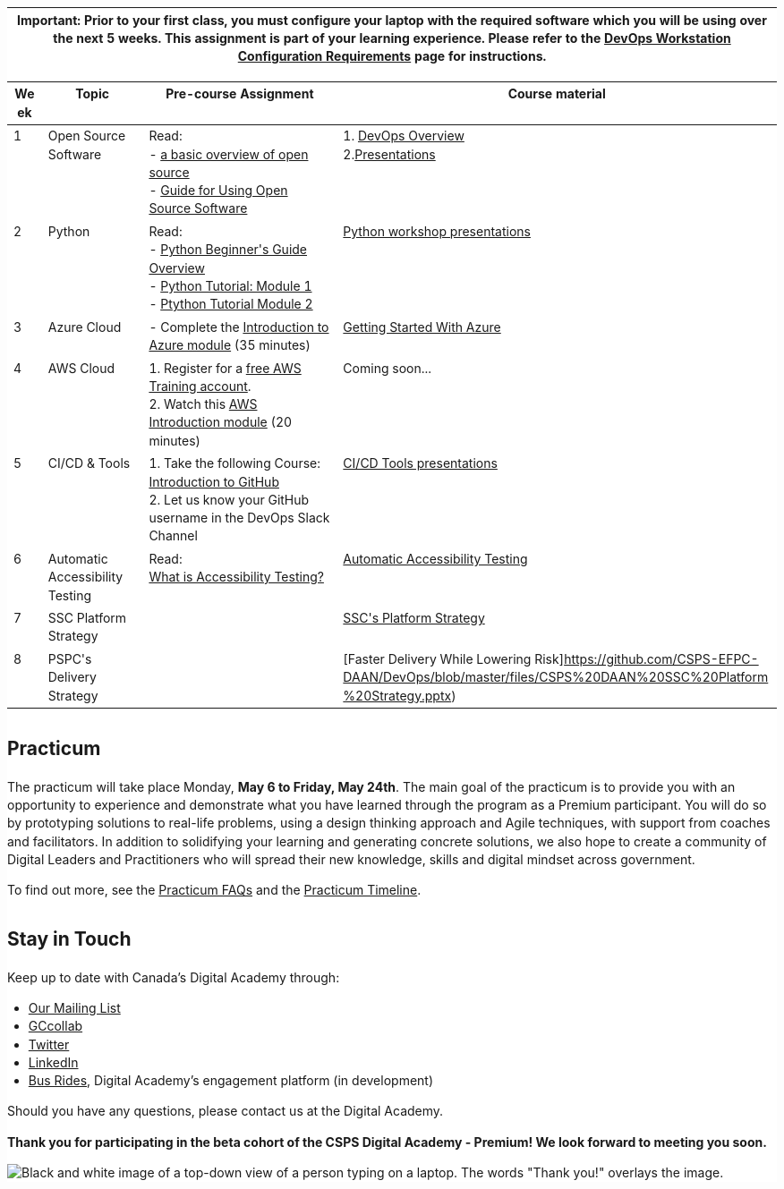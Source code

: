 | **Important**: Prior to your first class, you must configure your laptop with the required software which you will be using over the next 5 weeks. This assignment is part of your learning experience.  Please refer to the [DevOps Workstation Configuration Requirements](https://github.com/CSPS-EFPC-DAAN/DevOps/blob/master/DevOps%20Workstation%20Configuration%20Requirements.md) page for instructions.    |
| ------------------------------------------------------------------------------------------------------------------- |

|Week  | Topic |Pre-course Assignment| Course material|
| ---- | ----------- |----------- |----------- |
| 1  | Open Source Software     | Read:<br/> - [a basic overview of open source](https://opensource.dev/)<br/> - [Guide for Using Open Source Software](https://github.com/canada-ca/open-source-logiciel-libre/blob/master/en/guides/using-open-source-software.md)    | 1. [DevOps Overview](https://docs.google.com/presentation/d/15yWam9GWwGXiKI8H3reGH-kZEWj1DPew-zc5S4ra1FI/edit?usp=sharing)<br/> 2.[Presentations](https://gcharest.github.io/oss-presentations/)  
|2 | Python      |  Read: <br/>- [Python Beginner's Guide Overview](https://wiki.python.org/moin/BeginnersGuide/Overview) <br/> - [Python Tutorial: Module 1](https://docs.python.org/3/tutorial/appetite.html)<br/> - [Ptython Tutorial Module 2](https://docs.python.org/3/tutorial/interpreter.html)    |[Python workshop presentations](https://github.com/CSPS-EFPC-DAAN/python_iw_2019)  
|3 | Azure Cloud     |  - Complete the [Introduction to Azure module](https://docs.microsoft.com/en-ca/learn/modules/welcome-to-azure/index) (35 minutes)   | [Getting Started With Azure](https://drive.google.com/a/da-an.ca/file/d/1wBTLRtm7Nc6AwCS1i_XM5P7zlxL5VzN6/view?usp=sharing)
|4 | AWS Cloud   | 1. Register for a [free AWS Training account](https://www.aws.training/Account/LogOnOptions). <br/>  2. Watch this [AWS Introduction module](https://www.aws.training/learningobject/wbc?id=29699) (20 minutes)      |Coming soon...  
|5| CI/CD & Tools     | 1. Take the following Course: [Introduction to GitHub](https://lab.github.com/githubtraining/introduction-to-github) <br/> 2. Let us know your GitHub username in the DevOps Slack Channel   | [CI/CD Tools presentations](https://calvinrodo.github.io/cicdepresentations/) 
|6| Automatic Accessibility Testing | Read: <br> [What is Accessibility Testing?](https://www.guru99.com/accessibility-testing.html)  | [Automatic Accessibility Testing](https://github.com/CSPS-EFPC-DAAN/DevOps/blob/master/files/Automatic%20a11y%20testing.pptx)<br>
|7| SSC Platform Strategy | | [SSC's Platform Strategy](https://github.com/CSPS-EFPC-DAAN/DevOps/blob/master/files/CSPS%20DAAN%20SSC%20Platform%20Strategy.pptx)
|8| PSPC's Delivery Strategy | | [Faster Delivery While Lowering Risk]https://github.com/CSPS-EFPC-DAAN/DevOps/blob/master/files/CSPS%20DAAN%20SSC%20Platform%20Strategy.pptx)


## Practicum

The practicum will take place Monday, **May 6 to Friday, May 24th**. The main goal of the practicum is to provide you with an opportunity to experience and demonstrate what you have learned through the program as a Premium  participant. You will do so by prototyping solutions to real-life problems, using a design thinking approach and Agile techniques, with support from coaches and facilitators. In addition to solidifying your learning and generating concrete solutions, we also hope to create a community of Digital Leaders and Practitioners who will spread their new knowledge, skills and digital mindset across government.

To find out more, see the [Practicum FAQs](https://github.com/CSPS-EFPC-DAAN/Resources/blob/master/Practicum%20-%20FAQ%20All%20Participants.pdf) and the [Practicum Timeline](https://github.com/CSPS-EFPC-DAAN/Resources/blob/master/Practicum%20Visual%20Overview%20EN.pdf).

## Stay in Touch

Keep up to date with Canada’s Digital Academy through:

* [Our Mailing List](http://eepurl.com/dKe2co)
* [GCcollab](https://gccollab.ca/groups/profile/1316691/endigital-academyfracadu00e9mie-du-numu00e9rique)
* [Twitter](https://twitter.com/DigiAcademyCAN)
* [LinkedIn](https://www.linkedin.com/company/csps-digiacademy-acadenum-efpc/)
* [Bus Rides](https://en.busrides-trajetsenbus.ca/), Digital Academy’s engagement platform (in development)

Should you have any questions, please contact us at the Digital Academy.

**Thank you for participating in the beta cohort of the CSPS Digital Academy - Premium! We look forward to meeting you soon.**

![Black and white image of a top-down view of a person typing on a laptop. The words "Thank you!" overlays the image.](https://wiki.gccollab.ca/images/c/cd/DA_window_4.jpg)

